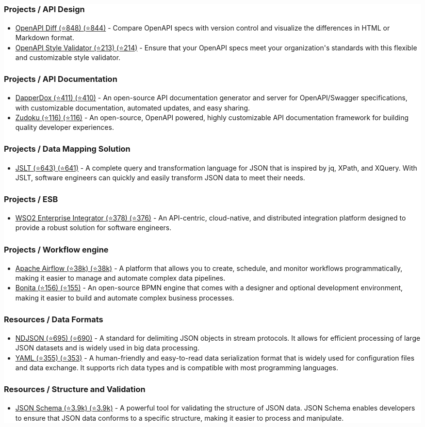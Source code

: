 ### Projects / API Design

*   [OpenAPI Diff (⭐848) (⭐844)](https://github.com/OpenAPITools/openapi-diff) - Compare OpenAPI specs with version control and visualize the differences in HTML or Markdown format.
*   [OpenAPI Style Validator (⭐213) (⭐214)](https://github.com/OpenAPITools/openapi-style-validator) - Ensure that your OpenAPI specs meet your organization's standards with this flexible and customizable style validator.

### Projects / API Documentation

*   [DapperDox (⭐411) (⭐410)](https://github.com/DapperDox/dapperdox) - An open-source API documentation generator and server for OpenAPI/Swagger specifications, with customizable documentation, automated updates, and easy sharing.
*   [Zudoku (⭐116) (⭐116)](https://github.com/zuplo/zudoku) - An open-source, OpenAPI powered, highly customizable API documentation framework for building quality developer experiences.

### Projects / Data Mapping Solution

*   [JSLT (⭐643) (⭐641)](https://github.com/schibsted/jslt) - A complete query and transformation language for JSON that is inspired by jq, XPath, and XQuery. With JSLT, software engineers can quickly and easily transform JSON data to meet their needs.

### Projects / ESB

*   [WSO2 Enterprise Integrator (⭐378) (⭐376)](https://github.com/wso2/product-ei) - An API-centric, cloud-native, and distributed integration platform designed to provide a robust solution for software engineers.

### Projects / Workflow engine

*   [Apache Airflow (⭐38k) (⭐38k)](https://github.com/apache/airflow) - A platform that allows you to create, schedule, and monitor workflows programmatically, making it easier to manage and automate complex data pipelines.
*   [Bonita (⭐156) (⭐155)](https://github.com/bonitasoft/bonita-engine) - An open-source BPMN engine that comes with a designer and optional development environment, making it easier to build and automate complex business processes.

### Resources / Data Formats

*   [NDJSON (⭐695) (⭐690)](https://github.com/ndjson/ndjson-spec) - A standard for delimiting JSON objects in stream protocols. It allows for efficient processing of large JSON datasets and is widely used in big data processing.
*   [YAML (⭐355) (⭐353)](https://github.com/yaml/yaml-spec) - A human-friendly and easy-to-read data serialization format that is widely used for configuration files and data exchange. It supports rich data types and is compatible with most programming languages.

### Resources / Structure and Validation

*   [JSON Schema (⭐3.9k) (⭐3.9k)](https://github.com/json-schema-org/json-schema-spec) - A powerful tool for validating the structure of JSON data. JSON Schema enables developers to ensure that JSON data conforms to a specific structure, making it easier to process and manipulate.
